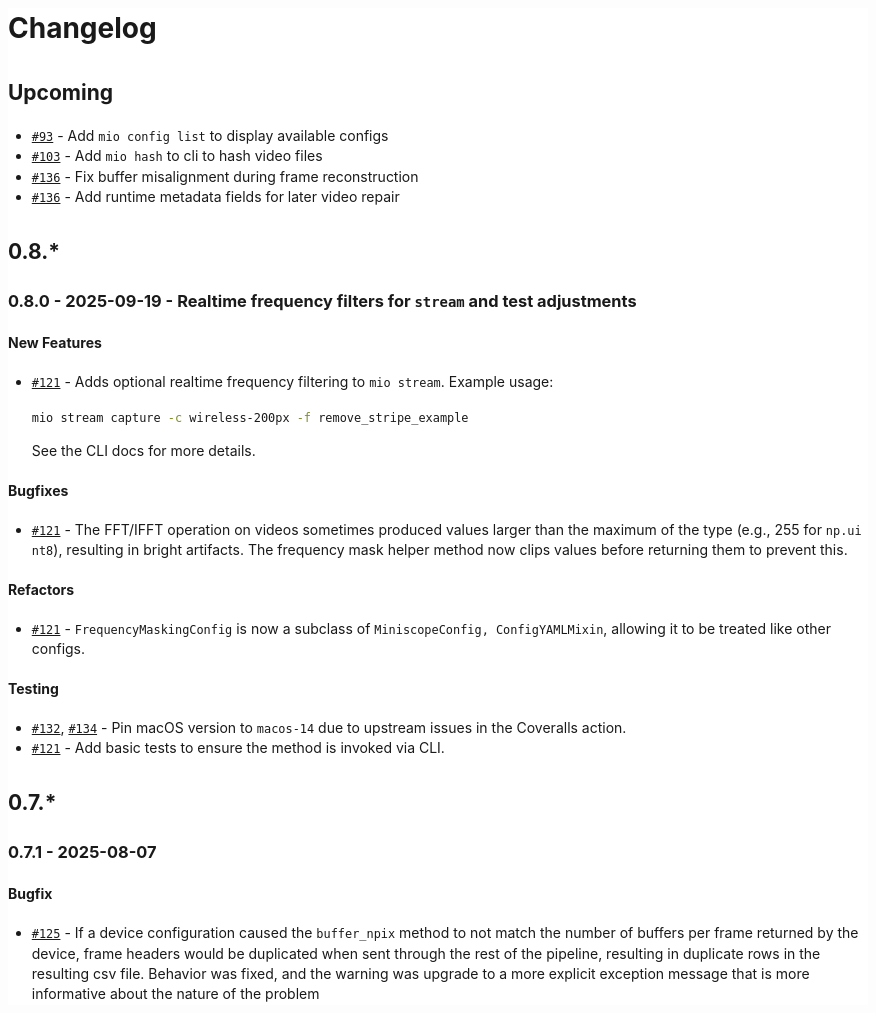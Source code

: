 # Changelog

## Upcoming

- [`#93`](https://github.com/Aharoni-Lab/mio/pull/93) - Add `mio config list` to display available configs
- [`#103`](https://github.com/Aharoni-Lab/mio/pull/103) - Add `mio hash` to cli to hash video files
- [`#136`](https://github.com/Aharoni-Lab/mio/pull/136) - Fix buffer misalignment during frame reconstruction
- [`#136`](https://github.com/Aharoni-Lab/mio/pull/136) - Add runtime metadata fields for later video repair

## 0.8.*

### 0.8.0 - 2025-09-19 - Realtime frequency filters for `stream` and test adjustments

#### New Features
- [`#121`](https://github.com/Aharoni-Lab/mio/pull/121) - Adds optional realtime frequency filtering to `mio stream`. Example usage:  
  ```bash
  mio stream capture -c wireless-200px -f remove_stripe_example
  ```  
  See the CLI docs for more details.

#### Bugfixes
- [`#121`](https://github.com/Aharoni-Lab/mio/pull/121) - The FFT/IFFT operation on videos sometimes produced values larger than the maximum of the type (e.g., 255 for `np.uint8`), resulting in bright artifacts. The frequency mask helper method now clips values before returning them to prevent this.

#### Refactors
- [`#121`](https://github.com/Aharoni-Lab/mio/pull/121) - `FrequencyMaskingConfig` is now a subclass of `MiniscopeConfig, ConfigYAMLMixin`, allowing it to be treated like other configs.

#### Testing
- [`#132`](https://github.com/Aharoni-Lab/mio/pull/132), [`#134`](https://github.com/Aharoni-Lab/mio/pull/134) - Pin macOS version to `macos-14` due to upstream issues in the Coveralls action.
- [`#121`](https://github.com/Aharoni-Lab/mio/pull/121) - Add basic tests to ensure the method is invoked via CLI.


## 0.7.*

### 0.7.1 - 2025-08-07

#### Bugfix

- [`#125`](https://github.com/Aharoni-Lab/mio/pull/125) - If a device configuration caused the
  `buffer_npix` method to not match the number of buffers per frame returned by the device,
  frame headers would be duplicated when sent through the rest of the pipeline,
  resulting in duplicate rows in the resulting csv file.
  Behavior was fixed, and the warning was upgrade to a more explicit exception message
  that is more informative about the nature of the problem
